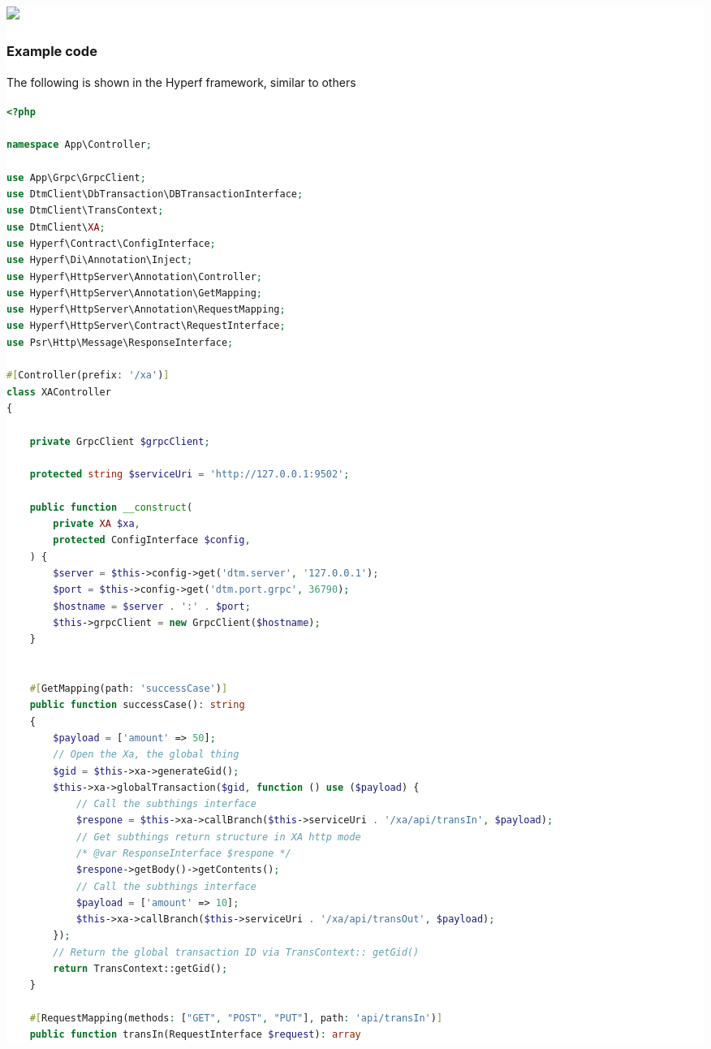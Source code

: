 <img src="https://en.dtm.pub/assets/xa_normal.ebc35054.jpg" height=600 />

### Example code

The following is shown in the Hyperf framework, similar to others

```php
<?php

namespace App\Controller;

use App\Grpc\GrpcClient;
use DtmClient\DbTransaction\DBTransactionInterface;
use DtmClient\TransContext;
use DtmClient\XA;
use Hyperf\Contract\ConfigInterface;
use Hyperf\Di\Annotation\Inject;
use Hyperf\HttpServer\Annotation\Controller;
use Hyperf\HttpServer\Annotation\GetMapping;
use Hyperf\HttpServer\Annotation\RequestMapping;
use Hyperf\HttpServer\Contract\RequestInterface;
use Psr\Http\Message\ResponseInterface;

#[Controller(prefix: '/xa')]
class XAController
{

    private GrpcClient $grpcClient;

    protected string $serviceUri = 'http://127.0.0.1:9502';

    public function __construct(
        private XA $xa,
        protected ConfigInterface $config,
    ) {
        $server = $this->config->get('dtm.server', '127.0.0.1');
        $port = $this->config->get('dtm.port.grpc', 36790);
        $hostname = $server . ':' . $port;
        $this->grpcClient = new GrpcClient($hostname);
    }


    #[GetMapping(path: 'successCase')]
    public function successCase(): string
    {
        $payload = ['amount' => 50];
        // Open the Xa, the global thing
        $gid = $this->xa->generateGid();
        $this->xa->globalTransaction($gid, function () use ($payload) {
            // Call the subthings interface
            $respone = $this->xa->callBranch($this->serviceUri . '/xa/api/transIn', $payload);
            // Get subthings return structure in XA http mode
            /* @var ResponseInterface $respone */
            $respone->getBody()->getContents();
            // Call the subthings interface
            $payload = ['amount' => 10];
            $this->xa->callBranch($this->serviceUri . '/xa/api/transOut', $payload);
        });
        // Return the global transaction ID via TransContext:: getGid()
        return TransContext::getGid();
    }

    #[RequestMapping(methods: ["GET", "POST", "PUT"], path: 'api/transIn')]
    public function transIn(RequestInterface $request): array
```